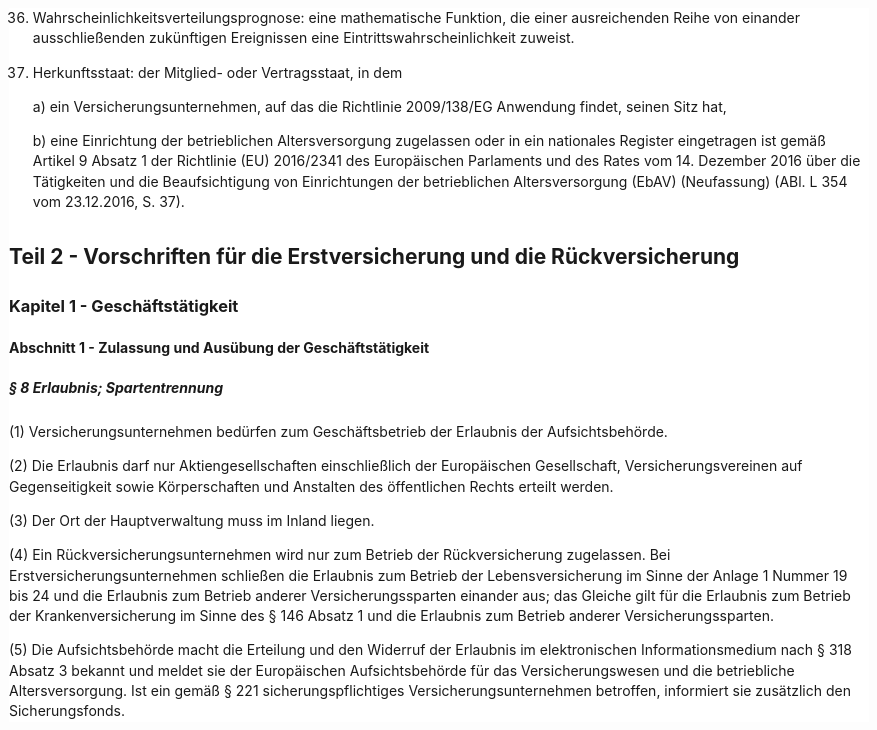
36. Wahrscheinlichkeitsverteilungsprognose: eine mathematische Funktion,
    die einer ausreichenden Reihe von einander ausschließenden zukünftigen
    Ereignissen eine Eintrittswahrscheinlichkeit zuweist.


37. Herkunftsstaat: der Mitglied- oder Vertragsstaat, in dem

    a)  ein Versicherungsunternehmen, auf das die Richtlinie 2009/138/EG
        Anwendung findet, seinen Sitz hat,


    b)  eine Einrichtung der betrieblichen Altersversorgung zugelassen oder in
        ein nationales Register eingetragen ist gemäß Artikel 9 Absatz 1 der
        Richtlinie (EU)
        2016/2341                          des Europäischen Parlaments und des
        Rates vom 14. Dezember 2016 über die Tätigkeiten und die
        Beaufsichtigung von Einrichtungen der betrieblichen Altersversorgung
        (EbAV) (Neufassung) (ABl. L 354 vom 23.12.2016, S. 37).








## Teil 2 - Vorschriften für die Erstversicherung und die Rückversicherung


### Kapitel 1 - Geschäftstätigkeit


#### Abschnitt 1 - Zulassung und Ausübung der Geschäftstätigkeit


##### § 8 Erlaubnis; Spartentrennung

(1) Versicherungsunternehmen bedürfen zum Geschäftsbetrieb der
Erlaubnis der Aufsichtsbehörde.

(2) Die Erlaubnis darf nur Aktiengesellschaften einschließlich der
Europäischen Gesellschaft, Versicherungsvereinen auf Gegenseitigkeit
sowie Körperschaften und Anstalten des öffentlichen Rechts erteilt
werden.

(3) Der Ort der Hauptverwaltung muss im Inland liegen.

(4) Ein Rückversicherungsunternehmen wird nur zum Betrieb der
Rückversicherung zugelassen. Bei Erstversicherungsunternehmen
schließen die Erlaubnis zum Betrieb der Lebensversicherung im Sinne
der Anlage 1 Nummer 19 bis 24 und die Erlaubnis zum Betrieb anderer
Versicherungssparten einander aus; das Gleiche gilt für die Erlaubnis
zum Betrieb der Krankenversicherung im Sinne des § 146 Absatz 1 und
die Erlaubnis zum Betrieb anderer Versicherungssparten.

(5) Die Aufsichtsbehörde macht die Erteilung und den Widerruf der
Erlaubnis im elektronischen Informationsmedium nach § 318 Absatz 3
bekannt und meldet sie der Europäischen Aufsichtsbehörde für das
Versicherungswesen und die betriebliche Altersversorgung. Ist ein
gemäß § 221 sicherungspflichtiges Versicherungsunternehmen betroffen,
informiert sie zusätzlich den Sicherungsfonds.

